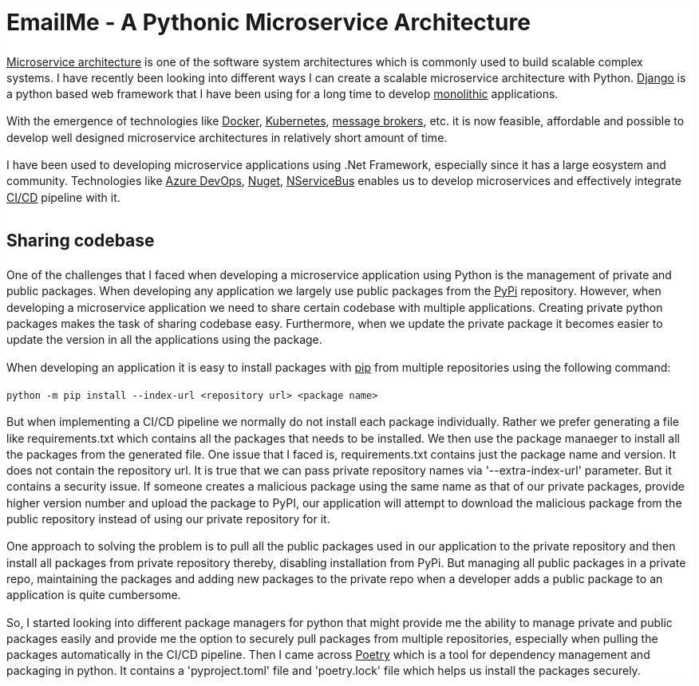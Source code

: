 # EmailMe - A Pythonic Microservice Architecture

[Microservice architecture](https://en.wikipedia.org/wiki/Microservices) is one of the software system architectures which is commonly used to build scalable complex systems. I have recently been looking into different ways I can create a scalable microservice architecture with Python. [Django](https://www.djangoproject.com/) is a python based web framework that I have been using for a long time to develop [monolithic](https://en.wikipedia.org/wiki/Monolithic_application) applications. 

With the emergence of technologies like [Docker](https://www.docker.com/), [Kubernetes](https://kubernetes.io/), [message brokers](https://en.wikipedia.org/wiki/Message_broker), etc. it is now feasible, affordable and possible to develop well designed microservice architectures in relatively short amount of time. 

I have been used to developing microservice applications using .Net Framework, especially since it has a large eosystem and community. Technologies like [Azure DevOps](https://azure.microsoft.com/en-us/services/devops/), [Nuget](https://www.nuget.org/), [NServiceBus](https://particular.net/nservicebus) enables us to develop microservices and effectively integrate [CI/CD](https://en.wikipedia.org/wiki/CI/CD) pipeline with it. 

## Sharing codebase

One of the challenges that I faced when developing a microservice application using Python is the management of private and public packages. When developing any application we largely use public packages from the [PyPi](https://pypi.org/) repository. However, when developing a microservice application we need to share certain codebase with multiple applications. Creating private python packages makes the task of sharing codebase easy. Furthermore, when we update the private package it becomes easier to update the version in all the applications using the package.

When developing an application it is easy to install packages with [pip](https://pypi.org/project/pip/) from multiple repositories using the following command:

```
python -m pip install --index-url <repository url> <package name>
```

But when implementing a CI/CD pipeline we normally do not install each package individually. Rather we prefer generating a file like requirements.txt which contains all the packages that needs to be installed. We then use the package manaeger to install all the packages from the generated file. One issue that I faced is, requirements.txt contains just the package name and version. It does not contain the repository url. It is true that we can pass private repository names via '--extra-index-url' parameter. But it contains a security issue. If someone creates a malicious package using the same name as that of our private packages, provide higher version number and upload the package to PyPI, our application will attempt to download the malicious package from the public repository instead of using our private repository for it. 

One approach to solving the problem is to pull all the public packages used in our application to the private repository and then install all packages from private repository thereby, disabling installation from PyPi. But managing all public packages in a private repo, maintaining the packages and adding new packages to the private repo when a developer adds a public package to an application is quite cumbersome.

So, I started looking into different package managers for python that might provide me the ability to manage private and public packages easily and provide me the option to securely pull packages from multiple repositories, especially when pulling the packages automatically in the CI/CD pipeline. Then I came across [Poetry](https://python-poetry.org/) which is a tool for dependency management and packaging in python. It contains a 'pyproject.toml' file and 'poetry.lock' file which helps us install the packages securely.

